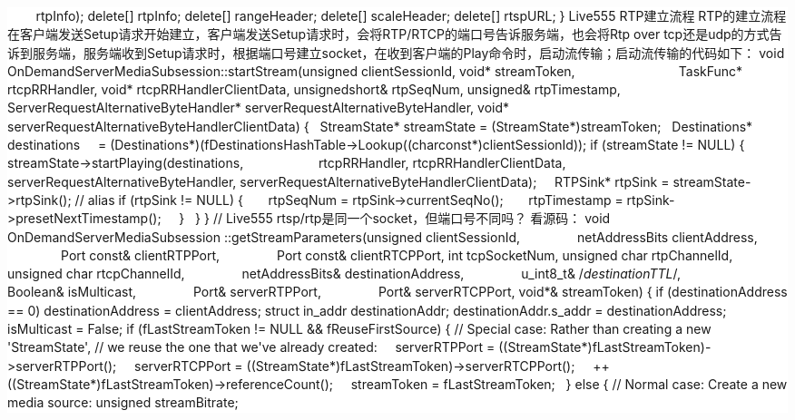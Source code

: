         rtpInfo);
delete[] rtpInfo; 
delete[] rangeHeader;
delete[] scaleHeader; 
delete[] rtspURL;
}
Live555 RTP建立流程
RTP的建立流程在客户端发送Setup请求开始建立，客户端发送Setup请求时，会将RTP/RTCP的端口号告诉服务端，也会将Rtp over tcp还是udp的方式告诉到服务端，服务端收到Setup请求时，根据端口号建立socket，在收到客户端的Play命令时，启动流传输；启动流传输的代码如下：
void OnDemandServerMediaSubsession::startStream(unsigned clientSessionId,
void* streamToken,
                            TaskFunc* rtcpRRHandler,
void* rtcpRRHandlerClientData,
unsignedshort& rtpSeqNum,
unsigned& rtpTimestamp,
                            ServerRequestAlternativeByteHandler* serverRequestAlternativeByteHandler,
void* serverRequestAlternativeByteHandlerClientData) {
  StreamState* streamState = (StreamState*)streamToken;
  Destinations* destinations
    = (Destinations*)(fDestinationsHashTable->Lookup((charconst*)clientSessionId));
if (streamState != NULL) {
    streamState->startPlaying(destinations,
                    rtcpRRHandler, rtcpRRHandlerClientData,
                    serverRequestAlternativeByteHandler, serverRequestAlternativeByteHandlerClientData);
    RTPSink* rtpSink = streamState->rtpSink(); 
// alias
if (rtpSink != NULL) {
      rtpSeqNum = rtpSink->currentSeqNo();
      rtpTimestamp = rtpSink->presetNextTimestamp();
    }
  }
}
//
Live555 rtsp/rtp是同一个socket，但端口号不同吗？
看源码：
void OnDemandServerMediaSubsession
::getStreamParameters(unsigned clientSessionId,
               netAddressBits clientAddress,
               Port const& clientRTPPort,
               Port const& clientRTCPPort,
int tcpSocketNum,
unsigned
char rtpChannelId,
unsigned
char rtcpChannelId,
               netAddressBits& destinationAddress,
               u_int8_t& /*destinationTTL*/,
               Boolean& isMulticast,
               Port& serverRTPPort,
               Port& serverRTCPPort,
void*& streamToken) {
if (destinationAddress == 0) destinationAddress = clientAddress;
struct in_addr destinationAddr; destinationAddr.s_addr = destinationAddress;
  isMulticast = False;
if (fLastStreamToken != NULL && fReuseFirstSource) {
// Special case: Rather than creating a new 'StreamState',
// we reuse the one that we've already created:
    serverRTPPort = ((StreamState*)fLastStreamToken)->serverRTPPort();
    serverRTCPPort = ((StreamState*)fLastStreamToken)->serverRTCPPort();
    ++((StreamState*)fLastStreamToken)->referenceCount();
    streamToken = fLastStreamToken;
  } else {
// Normal case: Create a new media source:
unsigned streamBitrate;